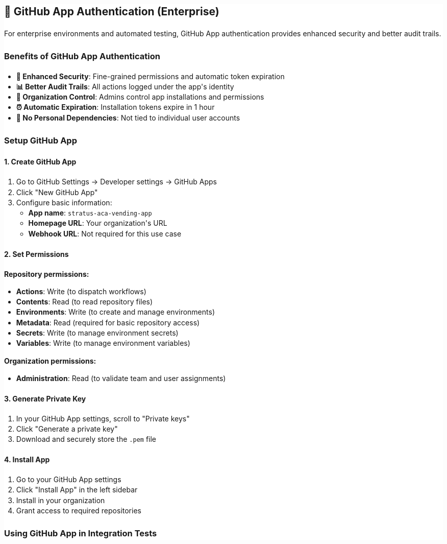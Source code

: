 ## 🤖 **GitHub App Authentication (Enterprise)**

For enterprise environments and automated testing, GitHub App authentication provides enhanced security and better audit trails.

### **Benefits of GitHub App Authentication**

- **🔐 Enhanced Security**: Fine-grained permissions and automatic token expiration
- **📊 Better Audit Trails**: All actions logged under the app's identity
- **🏢 Organization Control**: Admins control app installations and permissions
- **⏰ Automatic Expiration**: Installation tokens expire in 1 hour
- **🔄 No Personal Dependencies**: Not tied to individual user accounts

### **Setup GitHub App**

#### **1. Create GitHub App**

1. Go to GitHub Settings → Developer settings → GitHub Apps
2. Click "New GitHub App"
3. Configure basic information:
   - **App name**: `stratus-aca-vending-app`
   - **Homepage URL**: Your organization's URL
   - **Webhook URL**: Not required for this use case

#### **2. Set Permissions**

**Repository permissions:**

- **Actions**: Write (to dispatch workflows)
- **Contents**: Read (to read repository files)
- **Environments**: Write (to create and manage environments)
- **Metadata**: Read (required for basic repository access)
- **Secrets**: Write (to manage environment secrets)
- **Variables**: Write (to manage environment variables)

**Organization permissions:**

- **Administration**: Read (to validate team and user assignments)

#### **3. Generate Private Key**

1. In your GitHub App settings, scroll to "Private keys"
2. Click "Generate a private key"
3. Download and securely store the `.pem` file

#### **4. Install App**

1. Go to your GitHub App settings
2. Click "Install App" in the left sidebar
3. Install in your organization
4. Grant access to required repositories

### **Using GitHub App in Integration Tests**
